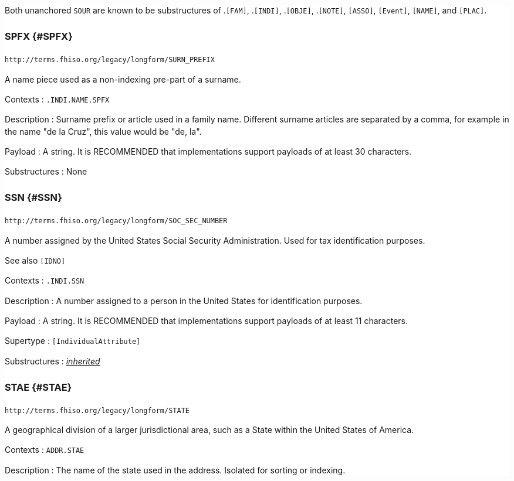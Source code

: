 Both unanchored `SOUR` are known to be substructures of .`[FAM]`, .`[INDI]`, .`[OBJE]`, .`[NOTE]`, `[ASSO]`, `[Event]`, `[NAME]`, and `[PLAC]`.


### SPFX   {#SPFX}

`http://terms.fhiso.org/legacy/longform/SURN_PREFIX`

A name piece used as a non-indexing pre-part of a surname.

Contexts
:   `.INDI.NAME.SPFX`

Description
:   Surname prefix or article used in a family name. Different surname articles are separated by a comma, for example in the name "de la Cruz", this value would be "de, la".

Payload
:   A string. It is RECOMMENDED that implementations support payloads of at least 30 characters.

Substructures
:   None


### SSN   {#SSN}

`http://terms.fhiso.org/legacy/longform/SOC_SEC_NUMBER`

A number assigned by the United States Social Security Administration. Used for tax identification purposes.

See also `[IDNO]`

Contexts
:   `.INDI.SSN`

Description
:   A number assigned to a person in the United States for identification purposes.

Payload
:   A string. It is RECOMMENDED that implementations support payloads of at least 11 characters.

Supertype
:   `[IndividualAttribute]`

Substructures
:   [*inherited*](#IndividualAttribute)


### STAE   {#STAE}

`http://terms.fhiso.org/legacy/longform/STATE`

A geographical division of a larger jurisdictional area, such as a State within the United States of America.

Contexts
:   `ADDR.STAE`

Description
:   The name of the state used in the address. Isolated for sorting or indexing.
